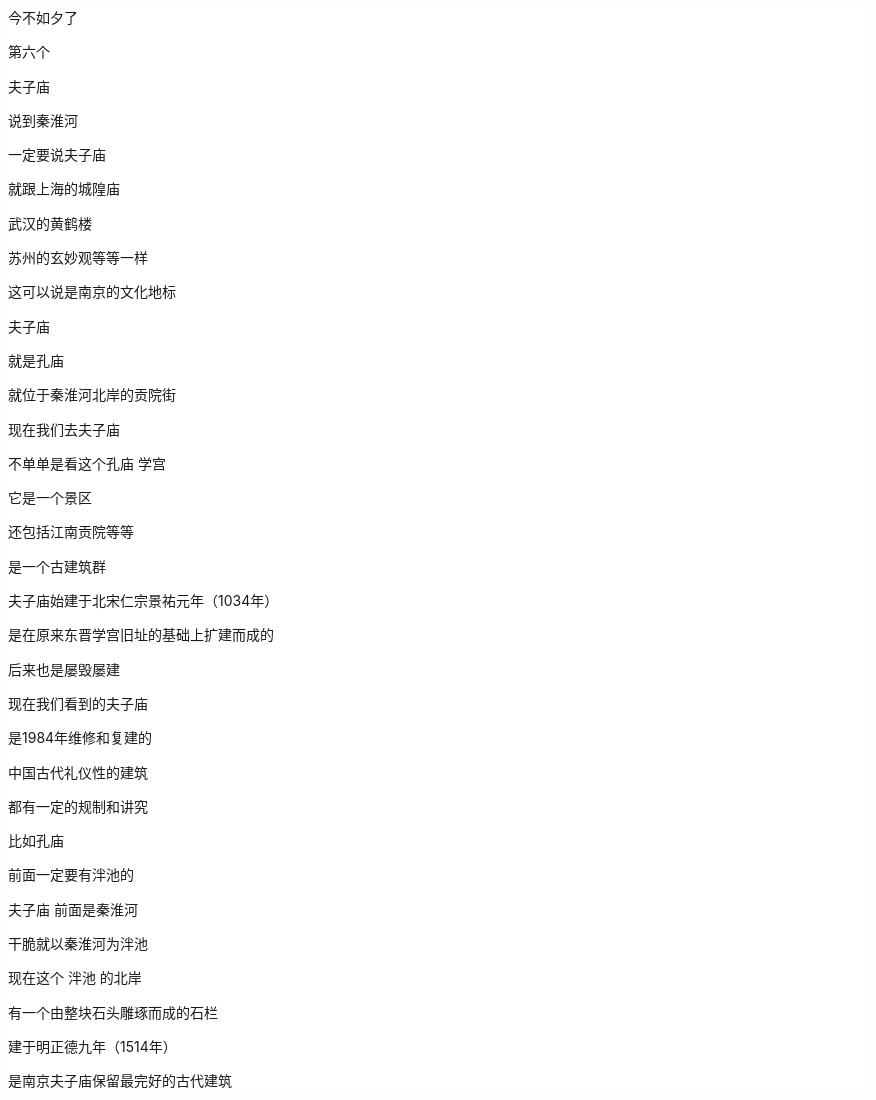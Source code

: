 今不如夕了

第六个



夫子庙

说到秦淮河

一定要说夫子庙

就跟上海的城隍庙

武汉的黄鹤楼

苏州的玄妙观等等一样

这可以说是南京的文化地标

夫子庙

就是孔庙

就位于秦淮河北岸的贡院街

现在我们去夫子庙

不单单是看这个孔庙 学宫

它是一个景区

还包括江南贡院等等

是一个古建筑群

夫子庙始建于北宋仁宗景祐元年（1034年）

是在原来东晋学宫旧址的基础上扩建而成的

后来也是屡毁屡建

现在我们看到的夫子庙

是1984年维修和复建的

中国古代礼仪性的建筑

都有一定的规制和讲究

比如孔庙

前面一定要有泮池的

夫子庙 前面是秦淮河

干脆就以秦淮河为泮池

现在这个 泮池 的北岸



有一个由整块石头雕琢而成的石栏

建于明正德九年（1514年）

是南京夫子庙保留最完好的古代建筑
